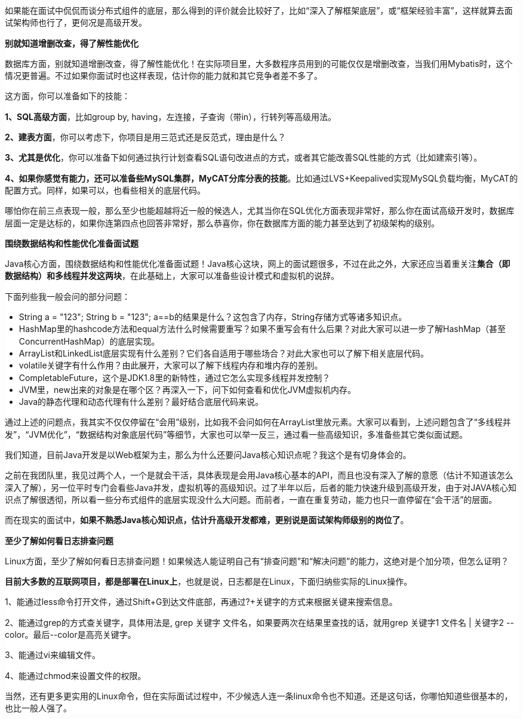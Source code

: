 如果能在面试中侃侃而谈分布式组件的底层，那么得到的评价就会比较好了，比如“深入了解框架底层”，或“框架经验丰富”，这样就算去面试架构师也行了，更何况是高级开发。

**别就知道增删改查，得了解性能优化**

数据库方面，别就知道增删改查，得了解性能优化！在实际项目里，大多数程序员用到的可能仅仅是增删改查，当我们用Mybatis时，这个情况更普遍。不过如果你面试时也这样表现，估计你的能力就和其它竞争者差不多了。

这方面，你可以准备如下的技能：

**1、SQL高级方面**，比如group by, having，左连接，子查询（带in），行转列等高级用法。

**2、建表方面**，你可以考虑下，你项目是用三范式还是反范式，理由是什么？

**3、尤其是优化**，你可以准备下如何通过执行计划查看SQL语句改进点的方式，或者其它能改善SQL性能的方式（比如建索引等）。

**4、如果你感觉有能力，还可以准备些MySQL集群，MyCAT分库分表的技能**。比如通过LVS+Keepalived实现MySQL负载均衡，MyCAT的配置方式。同样，如果可以，也看些相关的底层代码。

哪怕你在前三点表现一般，那么至少也能超越将近一般的候选人，尤其当你在SQL优化方面表现非常好，那么你在面试高级开发时，数据库层面一定是达标的，如果你连第四点也回答非常好，那么恭喜你，你在数据库方面的能力甚至达到了初级架构的级别。

**围绕数据结构和性能优化准备面试题**

Java核心方面，围绕数据结构和性能优化准备面试题！Java核心这块，网上的面试题很多，不过在此之外，大家还应当着重关注**集合（即数据结构）和多线程并发这两块**，在此基础上，大家可以准备些设计模式和虚拟机的说辞。

下面列些我一般会问的部分问题：

- String a = "123"; String b = "123"; a==b的结果是什么？这包含了内存，String存储方式等诸多知识点。
- HashMap里的hashcode方法和equal方法什么时候需要重写？如果不重写会有什么后果？对此大家可以进一步了解HashMap（甚至ConcurrentHashMap）的底层实现。
- ArrayList和LinkedList底层实现有什么差别？它们各自适用于哪些场合？对此大家也可以了解下相关底层代码。
- volatile关键字有什么作用？由此展开，大家可以了解下线程内存和堆内存的差别。
- CompletableFuture，这个是JDK1.8里的新特性，通过它怎么实现多线程并发控制？
- JVM里，new出来的对象是在哪个区？再深入一下，问下如何查看和优化JVM虚拟机内存。
- Java的静态代理和动态代理有什么差别？最好结合底层代码来说。

通过上述的问题点，我其实不仅仅停留在“会用”级别，比如我不会问如何在ArrayList里放元素。大家可以看到，上述问题包含了“多线程并发”，“JVM优化”，“数据结构对象底层代码”等细节，大家也可以举一反三，通过看一些高级知识，多准备些其它类似面试题。

我们知道，目前Java开发是以Web框架为主，那么为什么还要问Java核心知识点呢？我这个是有切身体会的。

之前在我团队里，我见过两个人，一个是就会干活，具体表现是会用Java核心基本的API，而且也没有深入了解的意愿（估计不知道该怎么深入了解），另一位平时专门会看些Java并发，虚拟机等的高级知识。过了半年以后，后者的能力快速升级到高级开发，由于对JAVA核心知识点了解很透彻，所以看一些分布式组件的底层实现没什么大问题。而前者，一直在重复劳动，能力也只一直停留在“会干活”的层面。 

而在现实的面试中，**如果不熟悉Java核心知识点，估计升高级开发都难，更别说是面试架构师级别的岗位了**。 

**至少了解如何看日志排查问题**

Linux方面，至少了解如何看日志排查问题！如果候选人能证明自己有“排查问题”和“解决问题”的能力，这绝对是个加分项，但怎么证明？

**目前大多数的互联网项目，都是部署在Linux上**，也就是说，日志都是在Linux，下面归纳些实际的Linux操作。

1、能通过less命令打开文件，通过Shift+G到达文件底部，再通过?+关键字的方式来根据关键来搜索信息。

2、能通过grep的方式查关键字，具体用法是, grep 关键字 文件名，如果要两次在结果里查找的话，就用grep 关键字1 文件名 | 关键字2 --color。最后--color是高亮关键字。

3、能通过vi来编辑文件。

4、能通过chmod来设置文件的权限。

当然，还有更多更实用的Linux命令，但在实际面试过程中，不少候选人连一条linux命令也不知道。还是这句话，你哪怕知道些很基本的，也比一般人强了。 
